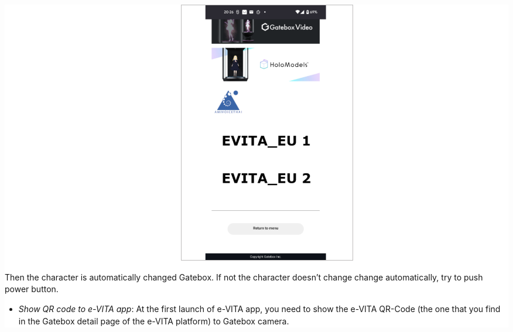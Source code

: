 <span><img title="settings3" alt="settings3" src="./img/settings3.png" style="width:34%; margin-left:35%;
border: 1px solid #bfbdbd"></span>

Then the character is automatically changed Gatebox. If not the character doesn’t change change automatically, try to push power button.

- _Show QR code to e-VITA app_: At the first launch of e-VITA app, you need to show the e-VITA QR-Code (the one that you find in the Gatebox detail page of the e-VITA platform) to Gatebox camera.
